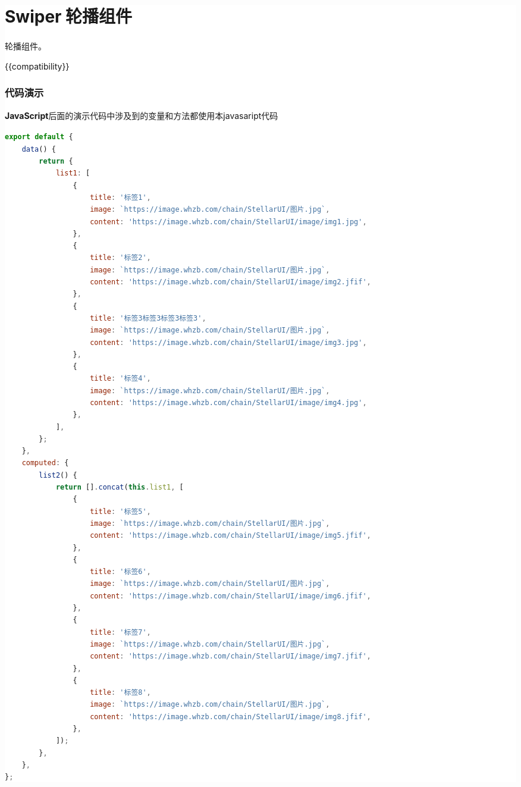 # Swiper 轮播组件
轮播组件。

{{compatibility}}

### 代码演示
**JavaScript**后面的演示代码中涉及到的变量和方法都使用本javasaript代码
```javascript
export default {
	data() {
		return {
			list1: [
				{
					title: '标签1',
					image: `https://image.whzb.com/chain/StellarUI/图片.jpg`,
					content: 'https://image.whzb.com/chain/StellarUI/image/img1.jpg',
				},
				{
					title: '标签2',
					image: `https://image.whzb.com/chain/StellarUI/图片.jpg`,
					content: 'https://image.whzb.com/chain/StellarUI/image/img2.jfif',
				},
				{
					title: '标签3标签3标签3标签3',
					image: `https://image.whzb.com/chain/StellarUI/图片.jpg`,
					content: 'https://image.whzb.com/chain/StellarUI/image/img3.jpg',
				},
				{
					title: '标签4',
					image: `https://image.whzb.com/chain/StellarUI/图片.jpg`,
					content: 'https://image.whzb.com/chain/StellarUI/image/img4.jpg',
				},
			],
		};
	},
	computed: {
		list2() {
			return [].concat(this.list1, [
				{
					title: '标签5',
					image: `https://image.whzb.com/chain/StellarUI/图片.jpg`,
					content: 'https://image.whzb.com/chain/StellarUI/image/img5.jfif',
				},
				{
					title: '标签6',
					image: `https://image.whzb.com/chain/StellarUI/图片.jpg`,
					content: 'https://image.whzb.com/chain/StellarUI/image/img6.jfif',
				},
				{
					title: '标签7',
					image: `https://image.whzb.com/chain/StellarUI/图片.jpg`,
					content: 'https://image.whzb.com/chain/StellarUI/image/img7.jfif',
				},
				{
					title: '标签8',
					image: `https://image.whzb.com/chain/StellarUI/图片.jpg`,
					content: 'https://image.whzb.com/chain/StellarUI/image/img8.jfif',
				},
			]);
		},
	},
};
```